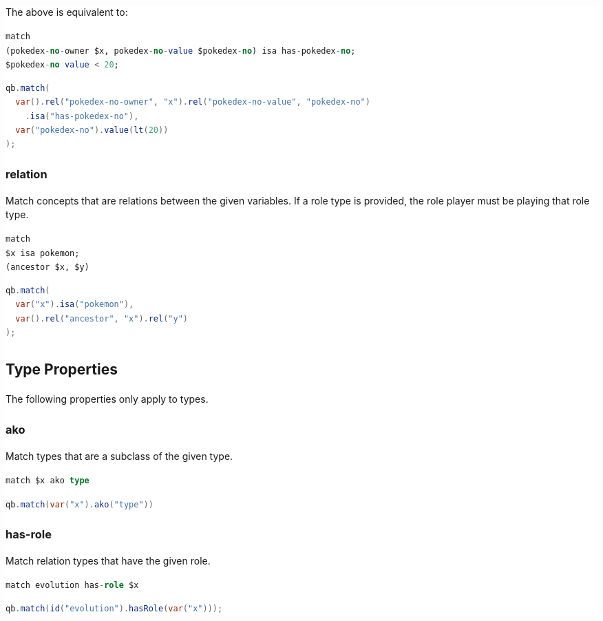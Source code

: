 The above is equivalent to:

```sql
match
(pokedex-no-owner $x, pokedex-no-value $pokedex-no) isa has-pokedex-no;
$pokedex-no value < 20;
```
```java
qb.match(
  var().rel("pokedex-no-owner", "x").rel("pokedex-no-value", "pokedex-no")
    .isa("has-pokedex-no"),
  var("pokedex-no").value(lt(20))
);
```

### relation

Match concepts that are relations between the given variables. If a role type is provided, the role player must be playing that role type.

```sql
match
$x isa pokemon;
(ancestor $x, $y)
```
```java
qb.match(
  var("x").isa("pokemon"),
  var().rel("ancestor", "x").rel("y")
);
```


## Type Properties

The following properties only apply to types.

### ako
Match types that are a subclass of the given type.

```sql
match $x ako type
```
```java
qb.match(var("x").ako("type"))
```



### has-role
Match relation types that have the given role.

```sql
match evolution has-role $x
```
```java
qb.match(id("evolution").hasRole(var("x")));
```

